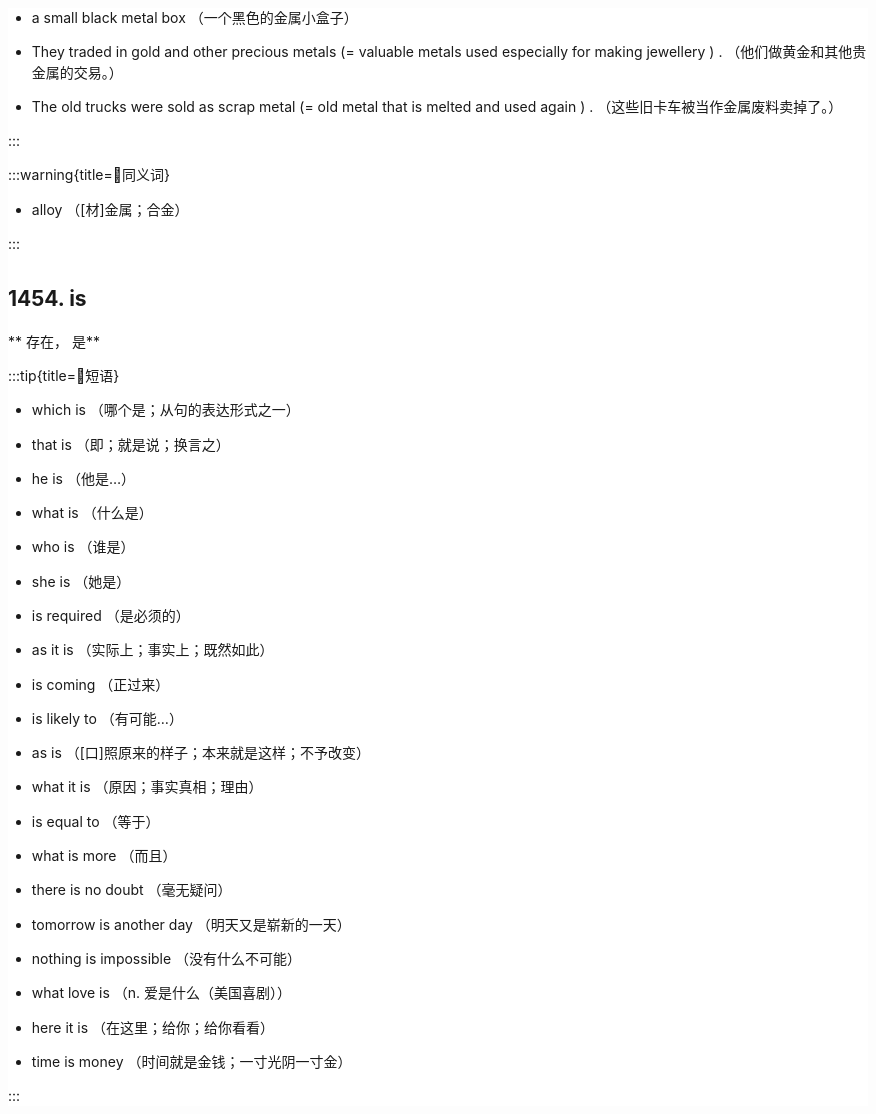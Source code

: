 - a small black metal box （一个黑色的金属小盒子）

- They traded in gold and other precious metals (= valuable metals used especially for making jewellery ) . （他们做黄金和其他贵金属的交易。）

- The old trucks were sold as scrap metal (= old metal that is melted and used again ) . （这些旧卡车被当作金属废料卖掉了。）

:::

:::warning{title=🤔同义词}

- alloy （[材]金属；合金）

:::


## 1454. is

** 存在， 是**

:::tip{title=🤩短语}

- which is （哪个是；从句的表达形式之一）

- that is （即；就是说；换言之）

- he is （他是…）

- what is （什么是）

- who is （谁是）

- she is （她是）

- is required （是必须的）

- as it is （实际上；事实上；既然如此）

- is coming （正过来）

- is likely to （有可能…）

- as is （[口]照原来的样子；本来就是这样；不予改变）

- what it is （原因；事实真相；理由）

- is equal to （等于）

- what is more （而且）

- there is no doubt （毫无疑问）

- tomorrow is another day （明天又是崭新的一天）

- nothing is impossible （没有什么不可能）

- what love is （n. 爱是什么（美国喜剧））

- here it is （在这里；给你；给你看看）

- time is money （时间就是金钱；一寸光阴一寸金）

:::
